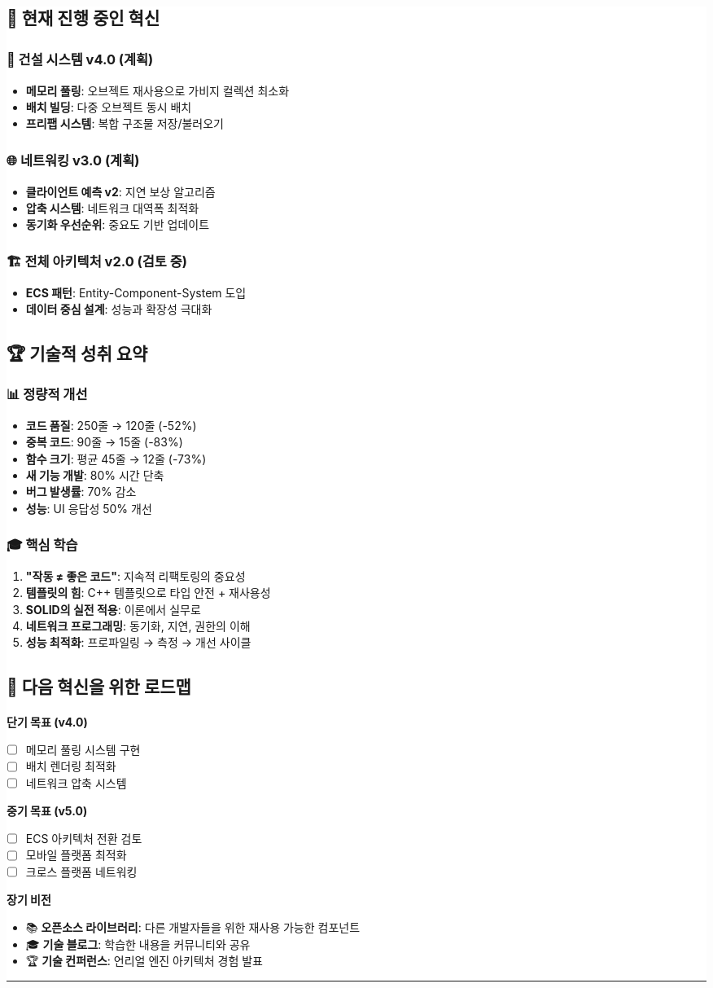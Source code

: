 ## 🎯 현재 진행 중인 혁신

### 🔄 건설 시스템 v4.0 (계획)
- **메모리 풀링**: 오브젝트 재사용으로 가비지 컬렉션 최소화
- **배치 빌딩**: 다중 오브젝트 동시 배치
- **프리팹 시스템**: 복합 구조물 저장/불러오기

### 🌐 네트워킹 v3.0 (계획)
- **클라이언트 예측 v2**: 지연 보상 알고리즘
- **압축 시스템**: 네트워크 대역폭 최적화
- **동기화 우선순위**: 중요도 기반 업데이트

### 🏗️ 전체 아키텍처 v2.0 (검토 중)
- **ECS 패턴**: Entity-Component-System 도입
- **데이터 중심 설계**: 성능과 확장성 극대화

## 🏆 기술적 성취 요약

### 📊 정량적 개선
- **코드 품질**: 250줄 → 120줄 (-52%)
- **중복 코드**: 90줄 → 15줄 (-83%)
- **함수 크기**: 평균 45줄 → 12줄 (-73%)
- **새 기능 개발**: 80% 시간 단축
- **버그 발생률**: 70% 감소
- **성능**: UI 응답성 50% 개선

### 🎓 핵심 학습
1. **"작동 ≠ 좋은 코드"**: 지속적 리팩토링의 중요성
2. **템플릿의 힘**: C++ 템플릿으로 타입 안전 + 재사용성
3. **SOLID의 실전 적용**: 이론에서 실무로
4. **네트워크 프로그래밍**: 동기화, 지연, 권한의 이해
5. **성능 최적화**: 프로파일링 → 측정 → 개선 사이클

## 🚀 다음 혁신을 위한 로드맵

**단기 목표 (v4.0)**
- [ ] 메모리 풀링 시스템 구현
- [ ] 배치 렌더링 최적화
- [ ] 네트워크 압축 시스템

**중기 목표 (v5.0)**
- [ ] ECS 아키텍처 전환 검토
- [ ] 모바일 플랫폼 최적화
- [ ] 크로스 플랫폼 네트워킹

**장기 비전**
- 📚 **오픈소스 라이브러리**: 다른 개발자들을 위한 재사용 가능한 컴포넌트
- 🎓 **기술 블로그**: 학습한 내용을 커뮤니티와 공유
- 🏆 **기술 컨퍼런스**: 언리얼 엔진 아키텍처 경험 발표

---